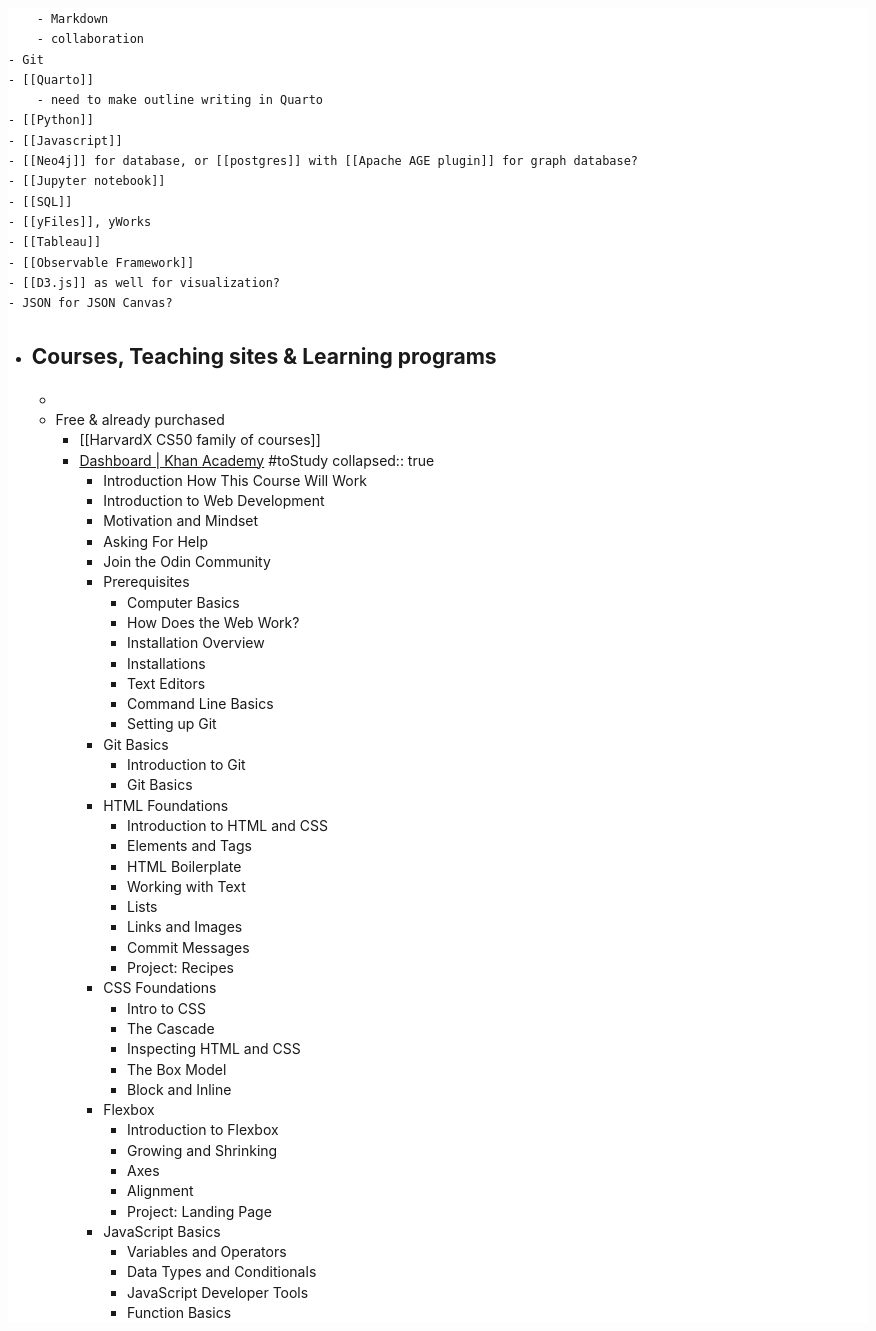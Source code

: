 		- Markdown
		- collaboration
	- Git
	- [[Quarto]]
		- need to make outline writing in Quarto
	- [[Python]]
	- [[Javascript]]
	- [[Neo4j]] for database, or [[postgres]] with [[Apache AGE plugin]] for graph database?
	- [[Jupyter notebook]]
	- [[SQL]]
	- [[yFiles]], yWorks
	- [[Tableau]]
	- [[Observable Framework]]
	- [[D3.js]] as well for visualization?
	- JSON for JSON Canvas?
- ## Courses, Teaching sites & Learning programs
	-
	- Free & already purchased
		- [[HarvardX CS50 family of courses]]
		- [Dashboard | Khan Academy](https://en.khanacademy.org/profile/me/courses?learn=1) #toStudy
		  collapsed:: true
			- Introduction
			  How This Course Will Work
			- Introduction to Web Development
			- Motivation and Mindset
			- Asking For Help
			- Join the Odin Community
			- Prerequisites
				- Computer Basics
				- How Does the Web Work?
				- Installation Overview
				- Installations
				- Text Editors
				- Command Line Basics
				- Setting up Git
			- Git Basics
				- Introduction to Git
				- Git Basics
			- HTML Foundations
				- Introduction to HTML and CSS
				- Elements and Tags
				- HTML Boilerplate
				- Working with Text
				- Lists
				- Links and Images
				- Commit Messages
				- Project: Recipes
			- CSS Foundations
				- Intro to CSS
				- The Cascade
				- Inspecting HTML and CSS
				- The Box Model
				- Block and Inline
			- Flexbox
				- Introduction to Flexbox
				- Growing and Shrinking
				- Axes
				- Alignment
				- Project: Landing Page
			- JavaScript Basics
				- Variables and Operators
				- Data Types and Conditionals
				- JavaScript Developer Tools
				- Function Basics